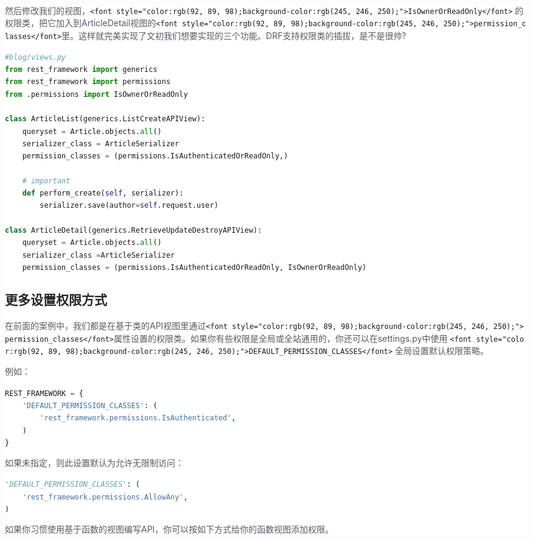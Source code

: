 <font style="color:rgb(92, 89, 98);">然后修改我们的视图，</font>`<font style="color:rgb(92, 89, 98);background-color:rgb(245, 246, 250);">IsOwnerOrReadOnly</font>`<font style="color:rgb(92, 89, 98);"> </font><font style="color:rgb(92, 89, 98);">的权限类，把它加入到ArticleDetail视图的</font>`<font style="color:rgb(92, 89, 98);background-color:rgb(245, 246, 250);">permission_classes</font>`<font style="color:rgb(92, 89, 98);">里。这样就完美实现了文初我们想要实现的三个功能。DRF支持权限类的插拔，是不是很帅?</font>

```python
#blog/views.py
from rest_framework import generics
from rest_framework import permissions
from .permissions import IsOwnerOrReadOnly

class ArticleList(generics.ListCreateAPIView):
    queryset = Article.objects.all()
    serializer_class = ArticleSerializer
    permission_classes = (permissions.IsAuthenticatedOrReadOnly,)

    # important
    def perform_create(self, serializer):
        serializer.save(author=self.request.user)

class ArticleDetail(generics.RetrieveUpdateDestroyAPIView):
    queryset = Article.objects.all()
    serializer_class =ArticleSerializer
    permission_classes = (permissions.IsAuthenticatedOrReadOnly, IsOwnerOrReadOnly)
```

## <font style="color:rgb(39, 38, 43);">更多设置权限方式</font>
<font style="color:rgb(92, 89, 98);">在前面的案例中，我们都是在基于类的API视图里通过</font>`<font style="color:rgb(92, 89, 98);background-color:rgb(245, 246, 250);">permission_classes</font>`<font style="color:rgb(92, 89, 98);">属性设置的权限类。如果你有些权限是全局或全站通用的，你还可以在settings.py中使用</font><font style="color:rgb(92, 89, 98);"> </font>`<font style="color:rgb(92, 89, 98);background-color:rgb(245, 246, 250);">DEFAULT_PERMISSION_CLASSES</font>`<font style="color:rgb(92, 89, 98);"> </font><font style="color:rgb(92, 89, 98);">全局设置默认权限策略。</font>

<font style="color:rgb(92, 89, 98);">例如：</font>

```python
REST_FRAMEWORK = {
    'DEFAULT_PERMISSION_CLASSES': (
        'rest_framework.permissions.IsAuthenticated',
    )
}
```

<font style="color:rgb(92, 89, 98);">如果未指定，则此设置默认为允许无限制访问：</font>

```python
'DEFAULT_PERMISSION_CLASSES': (
    'rest_framework.permissions.AllowAny',
)
```

<font style="color:rgb(92, 89, 98);">如果你习惯使用基于函数的视图编写API，你可以按如下方式给你的函数视图添加权限。</font>
